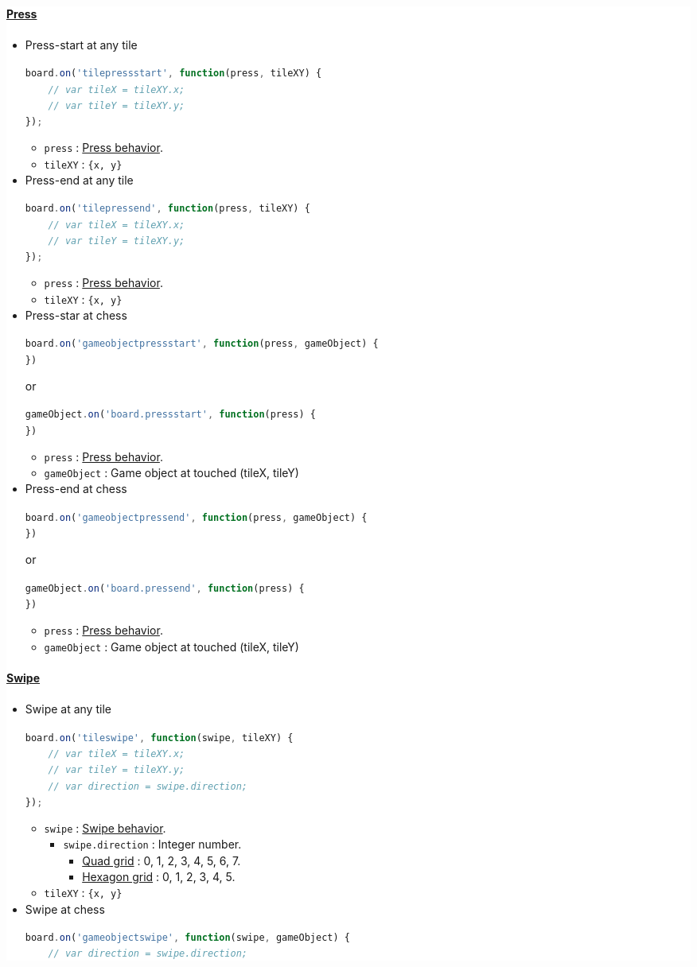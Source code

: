 #### [Press](gesture-press.md)

- Press-start at any tile
    ```javascript
    board.on('tilepressstart', function(press, tileXY) {
        // var tileX = tileXY.x;
        // var tileY = tileXY.y;
    });
    ```
    - `press` : [Press behavior](gesture-press.md).
    - `tileXY` : `{x, y}`
- Press-end at any tile
    ```javascript
    board.on('tilepressend', function(press, tileXY) {
        // var tileX = tileXY.x;
        // var tileY = tileXY.y;
    });
    ```
    - `press` : [Press behavior](gesture-press.md).
    - `tileXY` : `{x, y}`
- Press-star at chess
    ```javascript
    board.on('gameobjectpressstart', function(press, gameObject) {
    })
    ```
    or
    ```javascript
    gameObject.on('board.pressstart', function(press) {
    })
    ```
    - `press` : [Press behavior](gesture-tap.md).
    - `gameObject` : Game object at touched (tileX, tileY)
- Press-end at chess
    ```javascript
    board.on('gameobjectpressend', function(press, gameObject) {
    })
    ```
    or
    ```javascript
    gameObject.on('board.pressend', function(press) {
    })
    ```
    - `press` : [Press behavior](gesture-tap.md).
    - `gameObject` : Game object at touched (tileX, tileY)

#### [Swipe](gesture-swipe.md)

- Swipe at any tile
    ```javascript
    board.on('tileswipe', function(swipe, tileXY) {
        // var tileX = tileXY.x;
        // var tileY = tileXY.y;
        // var direction = swipe.direction;
    });
    ```
    - `swipe` : [Swipe behavior](gesture-swipe.md).
        - `swipe.direction` : Integer number.
            - [Quad grid](board-quadgrid.md#directions) : 0, 1, 2, 3, 4, 5, 6, 7.
            - [Hexagon grid](board-hexagongrid.md#directions) : 0, 1, 2, 3, 4, 5.
    - `tileXY` : `{x, y}`
- Swipe at chess
    ```javascript
    board.on('gameobjectswipe', function(swipe, gameObject) {
        // var direction = swipe.direction;